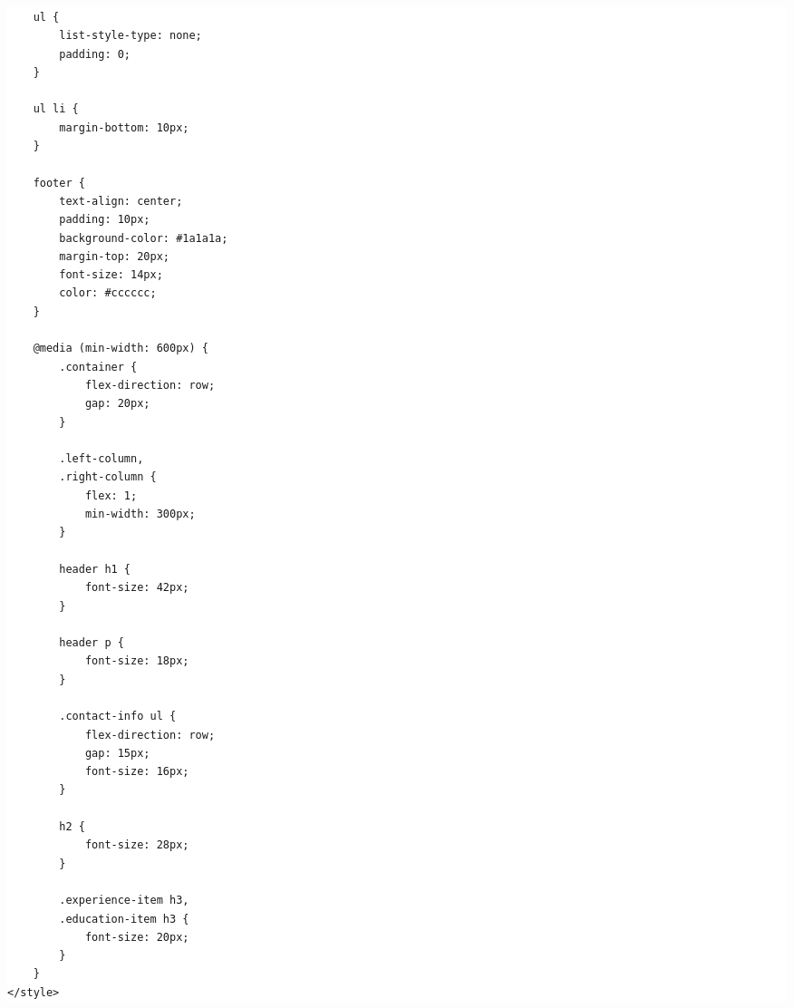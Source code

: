        ul {
            list-style-type: none;
            padding: 0;
        }

        ul li {
            margin-bottom: 10px;
        }

        footer {
            text-align: center;
            padding: 10px;
            background-color: #1a1a1a;
            margin-top: 20px;
            font-size: 14px;
            color: #cccccc;
        }

        @media (min-width: 600px) {
            .container {
                flex-direction: row;
                gap: 20px;
            }

            .left-column,
            .right-column {
                flex: 1;
                min-width: 300px;
            }

            header h1 {
                font-size: 42px;
            }

            header p {
                font-size: 18px;
            }

            .contact-info ul {
                flex-direction: row;
                gap: 15px;
                font-size: 16px;
            }

            h2 {
                font-size: 28px;
            }

            .experience-item h3,
            .education-item h3 {
                font-size: 20px;
            }
        }
    </style>
</head>
